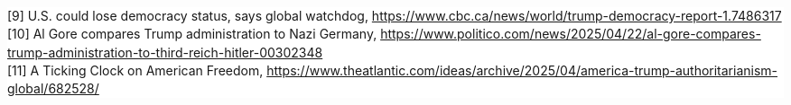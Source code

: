 [9] U.S. could lose democracy status, says global watchdog, https://www.cbc.ca/news/world/trump-democracy-report-1.7486317  
[10] Al Gore compares Trump administration to Nazi Germany, https://www.politico.com/news/2025/04/22/al-gore-compares-trump-administration-to-third-reich-hitler-00302348  
[11] A Ticking Clock on American Freedom, https://www.theatlantic.com/ideas/archive/2025/04/america-trump-authoritarianism-global/682528/
